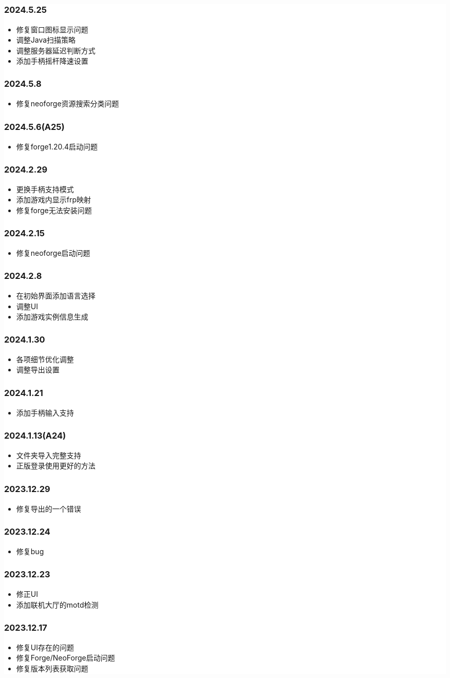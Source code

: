 ### 2024.5.25
- 修复窗口图标显示问题
- 调整Java扫描策略
- 调整服务器延迟判断方式
- 添加手柄摇杆降速设置

### 2024.5.8
- 修复neoforge资源搜索分类问题

### 2024.5.6(A25)
- 修复forge1.20.4启动问题

### 2024.2.29
- 更换手柄支持模式
- 添加游戏内显示frp映射
- 修复forge无法安装问题

### 2024.2.15
- 修复neoforge启动问题

### 2024.2.8
- 在初始界面添加语言选择
- 调整UI
- 添加游戏实例信息生成

### 2024.1.30
- 各项细节优化调整
- 调整导出设置

### 2024.1.21
- 添加手柄输入支持

### 2024.1.13(A24)
- 文件夹导入完整支持
- 正版登录使用更好的方法

### 2023.12.29
- 修复导出的一个错误

### 2023.12.24
- 修复bug

### 2023.12.23
- 修正UI
- 添加联机大厅的motd检测

### 2023.12.17
- 修复UI存在的问题
- 修复Forge/NeoForge启动问题
- 修复版本列表获取问题

